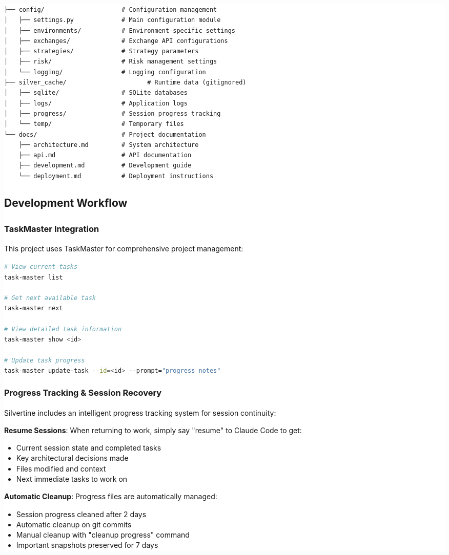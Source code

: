 ```
├── config/                     # Configuration management
│   ├── settings.py             # Main configuration module
│   ├── environments/           # Environment-specific settings
│   ├── exchanges/              # Exchange API configurations
│   ├── strategies/             # Strategy parameters
│   ├── risk/                   # Risk management settings
│   └── logging/                # Logging configuration
├── silver_cache/                      # Runtime data (gitignored)
│   ├── sqlite/                 # SQLite databases
│   ├── logs/                   # Application logs
│   ├── progress/               # Session progress tracking
│   └── temp/                   # Temporary files
└── docs/                       # Project documentation
    ├── architecture.md         # System architecture
    ├── api.md                  # API documentation
    ├── development.md          # Development guide
    └── deployment.md           # Deployment instructions
```

## Development Workflow

### TaskMaster Integration
This project uses TaskMaster for comprehensive project management:

```bash
# View current tasks
task-master list

# Get next available task
task-master next

# View detailed task information
task-master show <id>

# Update task progress
task-master update-task --id=<id> --prompt="progress notes"
```

### Progress Tracking & Session Recovery
Silvertine includes an intelligent progress tracking system for session continuity:

**Resume Sessions**: When returning to work, simply say "resume" to Claude Code to get:
- Current session state and completed tasks
- Key architectural decisions made
- Files modified and context
- Next immediate tasks to work on

**Automatic Cleanup**: Progress files are automatically managed:
- Session progress cleaned after 2 days
- Automatic cleanup on git commits
- Manual cleanup with "cleanup progress" command
- Important snapshots preserved for 7 days
